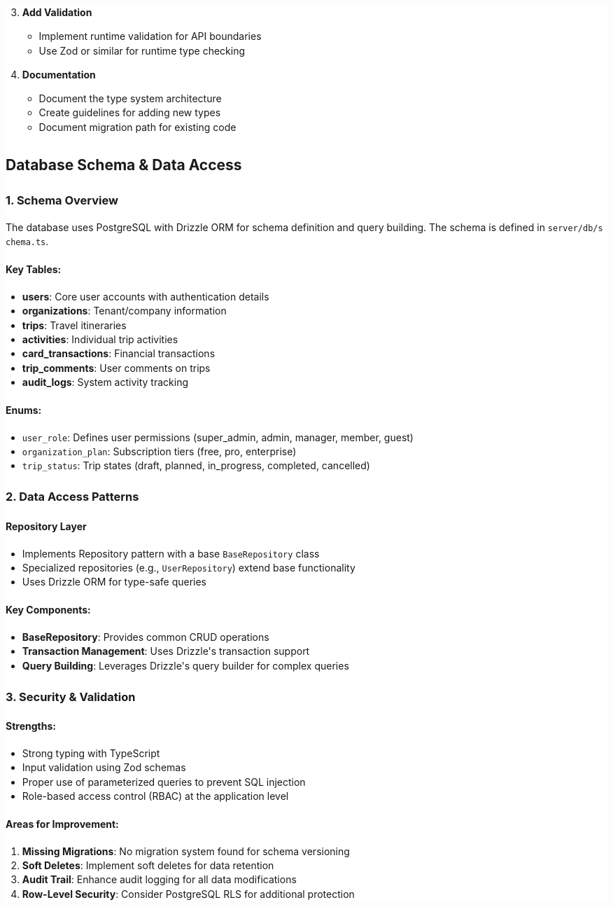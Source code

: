 3. **Add Validation**
   - Implement runtime validation for API boundaries
   - Use Zod or similar for runtime type checking

4. **Documentation**
   - Document the type system architecture
   - Create guidelines for adding new types
   - Document migration path for existing code

## Database Schema & Data Access

### 1. Schema Overview

The database uses PostgreSQL with Drizzle ORM for schema definition and query building. The schema is defined in `server/db/schema.ts`.

#### Key Tables:
- **users**: Core user accounts with authentication details
- **organizations**: Tenant/company information
- **trips**: Travel itineraries
- **activities**: Individual trip activities
- **card_transactions**: Financial transactions
- **trip_comments**: User comments on trips
- **audit_logs**: System activity tracking

#### Enums:
- `user_role`: Defines user permissions (super_admin, admin, manager, member, guest)
- `organization_plan`: Subscription tiers (free, pro, enterprise)
- `trip_status`: Trip states (draft, planned, in_progress, completed, cancelled)

### 2. Data Access Patterns

#### Repository Layer
- Implements Repository pattern with a base `BaseRepository` class
- Specialized repositories (e.g., `UserRepository`) extend base functionality
- Uses Drizzle ORM for type-safe queries

#### Key Components:
- **BaseRepository**: Provides common CRUD operations
- **Transaction Management**: Uses Drizzle's transaction support
- **Query Building**: Leverages Drizzle's query builder for complex queries

### 3. Security & Validation

#### Strengths:
- Strong typing with TypeScript
- Input validation using Zod schemas
- Proper use of parameterized queries to prevent SQL injection
- Role-based access control (RBAC) at the application level

#### Areas for Improvement:
1. **Missing Migrations**: No migration system found for schema versioning
2. **Soft Deletes**: Implement soft deletes for data retention
3. **Audit Trail**: Enhance audit logging for all data modifications
4. **Row-Level Security**: Consider PostgreSQL RLS for additional protection
